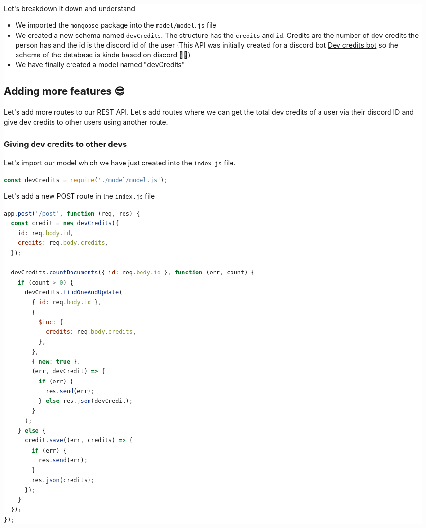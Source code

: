 Let's breakdown it down and understand

- We imported the `mongoose` package into the `model/model.js` file
- We created a new schema named `devCredits`. The structure has the `credits` and `id`. Credits are the number of dev credits the person has and the id is the discord id of the user (This API was initially created for a discord bot [Dev credits bot](https://github.com/Kira272921/dev-credits-bot) so the schema of the database is kinda based on discord 🤷‍♂️)
- We have finally created a model named "devCredits"

## Adding more features 😎

Let's add more routes to our REST API. Let's add routes where we can get the total dev credits of a user via their discord ID and give dev credits to other users using another route.

### Giving dev credits to other devs

Let's import our model which we have just created into the `index.js` file.

```js
const devCredits = require('./model/model.js');
```

Let's add a new POST route in the `index.js` file

```js
app.post('/post', function (req, res) {
  const credit = new devCredits({
    id: req.body.id,
    credits: req.body.credits,
  });

  devCredits.countDocuments({ id: req.body.id }, function (err, count) {
    if (count > 0) {
      devCredits.findOneAndUpdate(
        { id: req.body.id },
        {
          $inc: {
            credits: req.body.credits,
          },
        },
        { new: true },
        (err, devCredit) => {
          if (err) {
            res.send(err);
          } else res.json(devCredit);
        }
      );
    } else {
      credit.save((err, credits) => {
        if (err) {
          res.send(err);
        }
        res.json(credits);
      });
    }
  });
});
```
